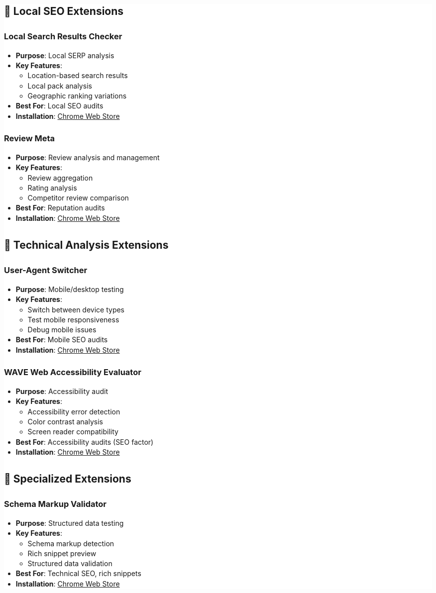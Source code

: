 ## 🏢 Local SEO Extensions

### Local Search Results Checker
- **Purpose**: Local SERP analysis
- **Key Features**:
  - Location-based search results
  - Local pack analysis
  - Geographic ranking variations
- **Best For**: Local SEO audits
- **Installation**: [Chrome Web Store](https://chrome.google.com/webstore/detail/local-search-results-chec/glimmcbckbbnaplkkdgkbpppelgqfkls)

### Review Meta
- **Purpose**: Review analysis and management
- **Key Features**:
  - Review aggregation
  - Rating analysis
  - Competitor review comparison
- **Best For**: Reputation audits
- **Installation**: [Chrome Web Store](https://chrome.google.com/webstore/detail/reviewmeta/fjifglfkcaipnmhngbigdebkoikioend)

## 📱 Technical Analysis Extensions

### User-Agent Switcher
- **Purpose**: Mobile/desktop testing
- **Key Features**:
  - Switch between device types
  - Test mobile responsiveness
  - Debug mobile issues
- **Best For**: Mobile SEO audits
- **Installation**: [Chrome Web Store](https://chrome.google.com/webstore/detail/user-agent-switcher-for-c/djflhoibgkdhkhhcedjiklpkjnoahfmg)

### WAVE Web Accessibility Evaluator
- **Purpose**: Accessibility audit
- **Key Features**:
  - Accessibility error detection
  - Color contrast analysis
  - Screen reader compatibility
- **Best For**: Accessibility audits (SEO factor)
- **Installation**: [Chrome Web Store](https://chrome.google.com/webstore/detail/wave-evaluation-tool/jbbplnpkjmmeebjpijfedlgcdilocofh)

## 🎯 Specialized Extensions

### Schema Markup Validator
- **Purpose**: Structured data testing
- **Key Features**:
  - Schema markup detection
  - Rich snippet preview
  - Structured data validation
- **Best For**: Technical SEO, rich snippets
- **Installation**: [Chrome Web Store](https://chrome.google.com/webstore/detail/schema-markup-validator/kjbkfaddjfjlmmjiojmimofcmklmnmjm)
